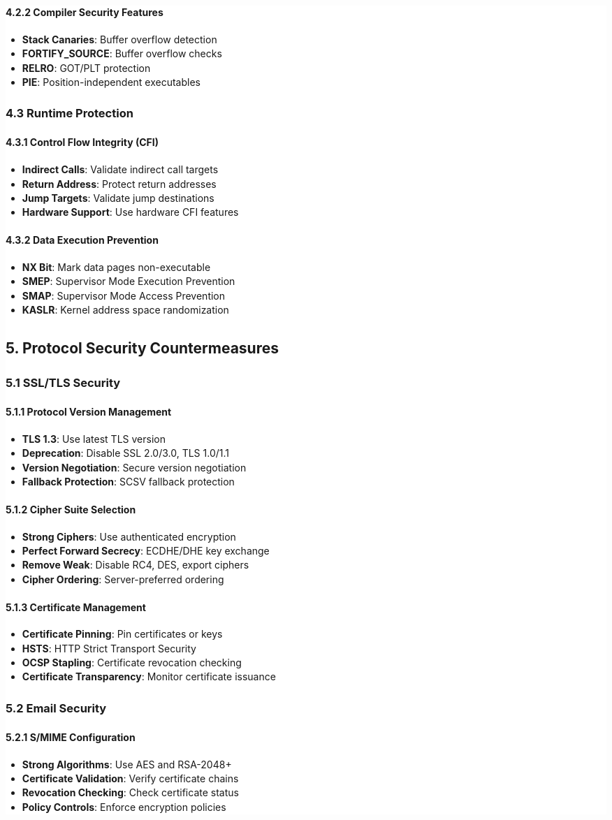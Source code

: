 #### 4.2.2 Compiler Security Features
- **Stack Canaries**: Buffer overflow detection
- **FORTIFY_SOURCE**: Buffer overflow checks
- **RELRO**: GOT/PLT protection
- **PIE**: Position-independent executables

### 4.3 Runtime Protection

#### 4.3.1 Control Flow Integrity (CFI)
- **Indirect Calls**: Validate indirect call targets
- **Return Address**: Protect return addresses
- **Jump Targets**: Validate jump destinations
- **Hardware Support**: Use hardware CFI features

#### 4.3.2 Data Execution Prevention
- **NX Bit**: Mark data pages non-executable
- **SMEP**: Supervisor Mode Execution Prevention
- **SMAP**: Supervisor Mode Access Prevention
- **KASLR**: Kernel address space randomization

## 5. Protocol Security Countermeasures

### 5.1 SSL/TLS Security

#### 5.1.1 Protocol Version Management
- **TLS 1.3**: Use latest TLS version
- **Deprecation**: Disable SSL 2.0/3.0, TLS 1.0/1.1
- **Version Negotiation**: Secure version negotiation
- **Fallback Protection**: SCSV fallback protection

#### 5.1.2 Cipher Suite Selection
- **Strong Ciphers**: Use authenticated encryption
- **Perfect Forward Secrecy**: ECDHE/DHE key exchange
- **Remove Weak**: Disable RC4, DES, export ciphers
- **Cipher Ordering**: Server-preferred ordering

#### 5.1.3 Certificate Management
- **Certificate Pinning**: Pin certificates or keys
- **HSTS**: HTTP Strict Transport Security
- **OCSP Stapling**: Certificate revocation checking
- **Certificate Transparency**: Monitor certificate issuance

### 5.2 Email Security

#### 5.2.1 S/MIME Configuration
- **Strong Algorithms**: Use AES and RSA-2048+
- **Certificate Validation**: Verify certificate chains
- **Revocation Checking**: Check certificate status
- **Policy Controls**: Enforce encryption policies
